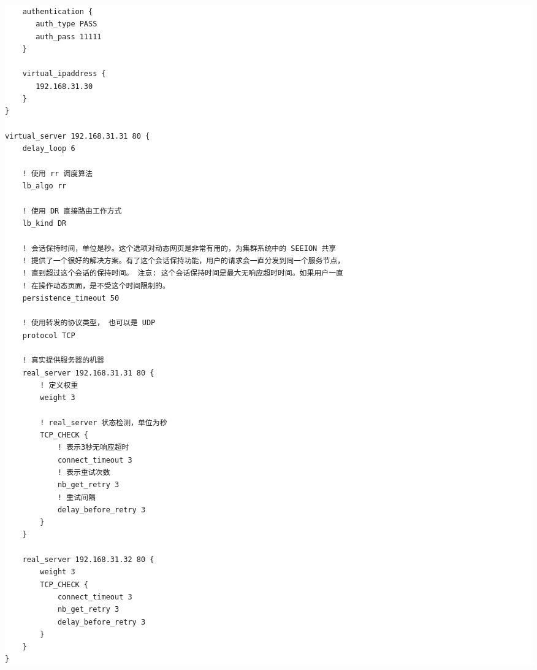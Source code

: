 ```config
    authentication {
       auth_type PASS
       auth_pass 11111
    }

    virtual_ipaddress {
       192.168.31.30
    }
}

virtual_server 192.168.31.31 80 {
    delay_loop 6
    
    ! 使用 rr 调度算法
    lb_algo rr

    ! 使用 DR 直接路由工作方式
    lb_kind DR  
    
    ! 会话保持时间，单位是秒。这个选项对动态网页是非常有用的，为集群系统中的 SEEION 共享
    ! 提供了一个很好的解决方案。有了这个会话保持功能，用户的请求会一直分发到同一个服务节点，
    ! 直到超过这个会话的保持时间。 注意: 这个会话保持时间是最大无响应超时时间。如果用户一直
    ! 在操作动态页面，是不受这个时间限制的。
    persistence_timeout 50

    ! 使用转发的协议类型， 也可以是 UDP    
    protocol TCP

    ! 真实提供服务器的机器
    real_server 192.168.31.31 80 {
        ! 定义权重
        weight 3

        ! real_server 状态检测，单位为秒 
        TCP_CHECK {
            ! 表示3秒无响应超时
            connect_timeout 3
            ! 表示重试次数
            nb_get_retry 3
            ! 重试间隔
            delay_before_retry 3
        }
    }

    real_server 192.168.31.32 80 {
        weight 3
        TCP_CHECK {
            connect_timeout 3
            nb_get_retry 3
            delay_before_retry 3
        }
    }
}
```
